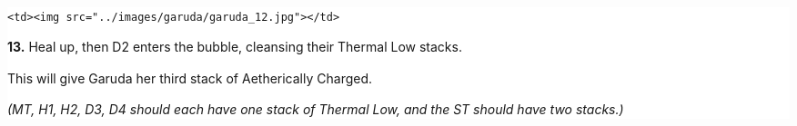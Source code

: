     <td><img src="../images/garuda/garuda_12.jpg"></td>
  </tr>
  <tr>
    <td><p><b>13.</b> Heal up, then D2 enters the bubble, cleansing their Thermal Low stacks.</p><p>This will give Garuda her third stack of Aetherically Charged.</p><p><em>(MT, H1, H2, D3, D4 should each have one stack of Thermal Low, and the ST should have two stacks.)</em></p></td>